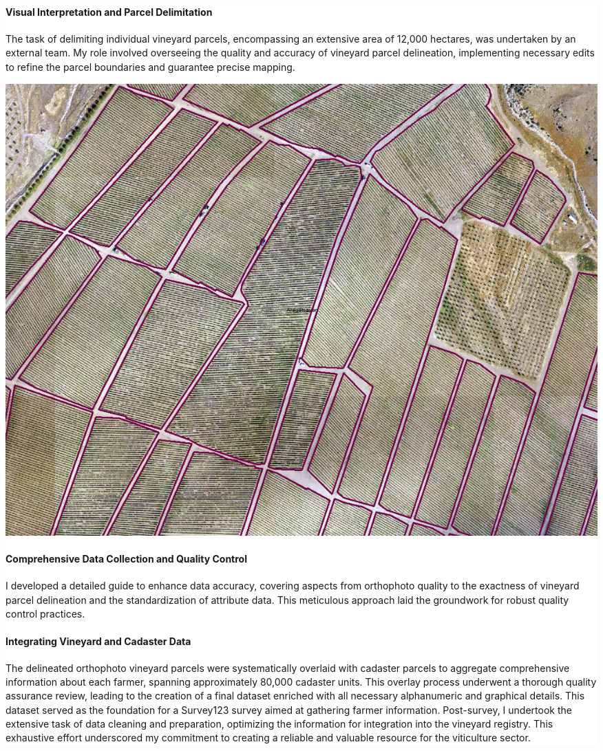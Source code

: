 #### Visual Interpretation and Parcel Delimitation

The task of delimiting individual vineyard parcels, encompassing an extensive area of 12,000 hectares, was undertaken by an external team. My role involved overseeing the quality and accuracy of vineyard parcel delineation, implementing necessary edits to refine the parcel boundaries and guarantee precise mapping.

![Delimited Vineyard Parcels](vineyard_parcel.PNG)

#### Comprehensive Data Collection and Quality Control

I developed a detailed guide to enhance data accuracy, covering aspects from orthophoto quality to the exactness of vineyard parcel delineation and the standardization of attribute data. This meticulous approach laid the groundwork for robust quality control practices.

#### Integrating Vineyard and Cadaster Data

The delineated orthophoto vineyard parcels were systematically overlaid with cadaster parcels to aggregate comprehensive information about each farmer, spanning approximately 80,000 cadaster units. This overlay process underwent a thorough quality assurance review, leading to the creation of a final dataset enriched with all necessary alphanumeric and graphical details. This dataset served as the foundation for a Survey123 survey aimed at gathering farmer information. Post-survey, I undertook the extensive task of data cleaning and preparation, optimizing the information for integration into the vineyard registry. This exhaustive effort underscored my commitment to creating a reliable and valuable resource for the viticulture sector.
